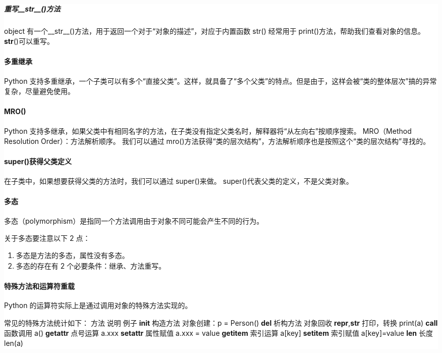 ##### 重写__str__()方法
object 有一个__str__()方法，用于返回一个对于“对象的描述”，对应于内置函数 str()
经常用于 print()方法，帮助我们查看对象的信息。__str__()可以重写。

#### 多重继承
Python 支持多重继承，一个子类可以有多个“直接父类”。这样，就具备了“多个父类”的特点。但是由于，这样会被“类的整体层次”搞的异常复杂，尽量避免使用。

#### MRO()
Python 支持多继承，如果父类中有相同名字的方法，在子类没有指定父类名时，解释器将“从左向右”按顺序搜索。 
MRO（Method Resolution Order）：方法解析顺序。 我们可以通过 mro()方法获得“类的层次结构”，方法解析顺序也是按照这个“类的层次结构”寻找的。

#### super()获得父类定义
在子类中，如果想要获得父类的方法时，我们可以通过 super()来做。
super()代表父类的定义，不是父类对象。

#### 多态
多态（polymorphism）是指同一个方法调用由于对象不同可能会产生不同的行为。

关于多态要注意以下 2 点：
1. 多态是方法的多态，属性没有多态。
2. 多态的存在有 2 个必要条件：继承、方法重写。

#### 特殊方法和运算符重载
Python 的运算符实际上是通过调用对象的特殊方法实现的。

常见的特殊方法统计如下：
方法                说明        例子
__init__            构造方法    对象创建：p = Person() 
__del__             析构方法    对象回收
__repr__,__str__    打印，转换  print(a) 
__call__            函数调用    a() 
__getattr__         点号运算    a.xxx
__setattr__         属性赋值    a.xxx = value
__getitem__         索引运算    a[key] 
__setitem__         索引赋值    a[key]=value
__len__             长度        len(a)

